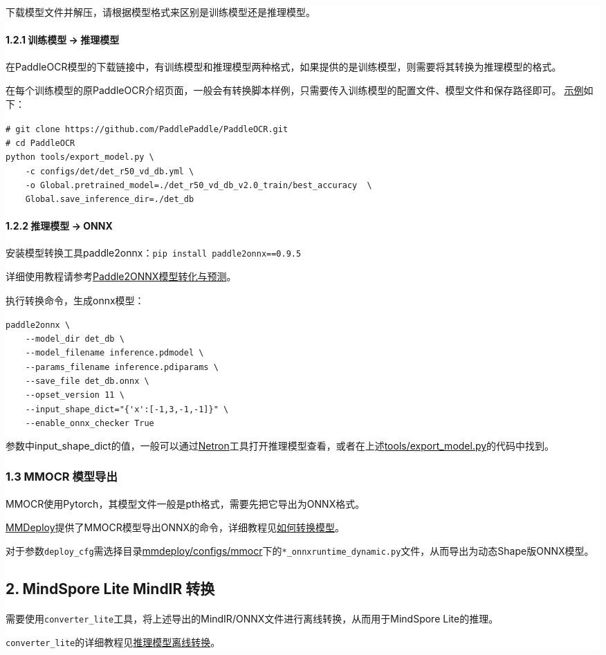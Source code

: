 下载模型文件并解压，请根据模型格式来区别是训练模型还是推理模型。

#### 1.2.1 训练模型 -> 推理模型

在PaddleOCR模型的下载链接中，有训练模型和推理模型两种格式，如果提供的是训练模型，则需要将其转换为推理模型的格式。

在每个训练模型的原PaddleOCR介绍页面，一般会有转换脚本样例，只需要传入训练模型的配置文件、模型文件和保存路径即可。
[示例](https://github.com/PaddlePaddle/PaddleOCR/blob/release/2.6/doc/doc_ch/algorithm_det_db.md)如下：

```shell
# git clone https://github.com/PaddlePaddle/PaddleOCR.git
# cd PaddleOCR
python tools/export_model.py \
    -c configs/det/det_r50_vd_db.yml \
    -o Global.pretrained_model=./det_r50_vd_db_v2.0_train/best_accuracy  \
    Global.save_inference_dir=./det_db
```

#### 1.2.2 推理模型 -> ONNX

安装模型转换工具paddle2onnx：`pip install paddle2onnx==0.9.5`

详细使用教程请参考[Paddle2ONNX模型转化与预测](https://github.com/PaddlePaddle/PaddleOCR/blob/release/2.6/deploy/paddle2onnx/readme.md)。

执行转换命令，生成onnx模型：

```shell
paddle2onnx \
    --model_dir det_db \
    --model_filename inference.pdmodel \
    --params_filename inference.pdiparams \
    --save_file det_db.onnx \
    --opset_version 11 \
    --input_shape_dict="{'x':[-1,3,-1,-1]}" \
    --enable_onnx_checker True
```

参数中input_shape_dict的值，一般可以通过[Netron](https://github.com/lutzroeder/netron)工具打开推理模型查看，或者在上述[tools/export_model.py](https://github.com/PaddlePaddle/PaddleOCR/blob/release/2.6/tools/export_model.py)的代码中找到。

### 1.3 MMOCR 模型导出

MMOCR使用Pytorch，其模型文件一般是pth格式，需要先把它导出为ONNX格式。

[MMDeploy](https://github.com/open-mmlab/mmdeploy)提供了MMOCR模型导出ONNX的命令，详细教程见[如何转换模型](https://github.com/open-mmlab/mmdeploy/blob/main/docs/zh_cn/02-how-to-run/convert_model.md)。

对于参数`deploy_cfg`需选择目录[mmdeploy/configs/mmocr](https://github.com/open-mmlab/mmdeploy/tree/main/configs/mmocr)下的`*_onnxruntime_dynamic.py`文件，从而导出为动态Shape版ONNX模型。

## 2. MindSpore Lite MindIR 转换

需要使用`converter_lite`工具，将上述导出的MindIR/ONNX文件进行离线转换，从而用于MindSpore Lite的推理。

`converter_lite`的详细教程见[推理模型离线转换](https://www.mindspore.cn/lite/docs/zh-CN/r2.2/use/converter_tool.html)。
